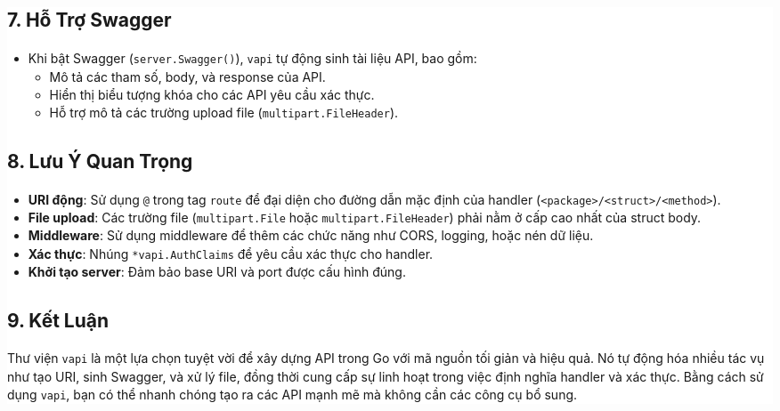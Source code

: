 ## 7. Hỗ Trợ Swagger

- Khi bật Swagger (`server.Swagger()`), `vapi` tự động sinh tài liệu API, bao gồm:
  - Mô tả các tham số, body, và response của API.
  - Hiển thị biểu tượng khóa cho các API yêu cầu xác thực.
  - Hỗ trợ mô tả các trường upload file (`multipart.FileHeader`).

## 8. Lưu Ý Quan Trọng

- **URI động**: Sử dụng `@` trong tag `route` để đại diện cho đường dẫn mặc định của handler (`<package>/<struct>/<method>`).
- **File upload**: Các trường file (`multipart.File` hoặc `multipart.FileHeader`) phải nằm ở cấp cao nhất của struct body.
- **Middleware**: Sử dụng middleware để thêm các chức năng như CORS, logging, hoặc nén dữ liệu.
- **Xác thực**: Nhúng `*vapi.AuthClaims` để yêu cầu xác thực cho handler.
- **Khởi tạo server**: Đảm bảo base URI và port được cấu hình đúng.

## 9. Kết Luận

Thư viện `vapi` là một lựa chọn tuyệt vời để xây dựng API trong Go với mã nguồn tối giản và hiệu quả. Nó tự động hóa nhiều tác vụ như tạo URI, sinh Swagger, và xử lý file, đồng thời cung cấp sự linh hoạt trong việc định nghĩa handler và xác thực. Bằng cách sử dụng `vapi`, bạn có thể nhanh chóng tạo ra các API mạnh mẽ mà không cần các công cụ bổ sung.